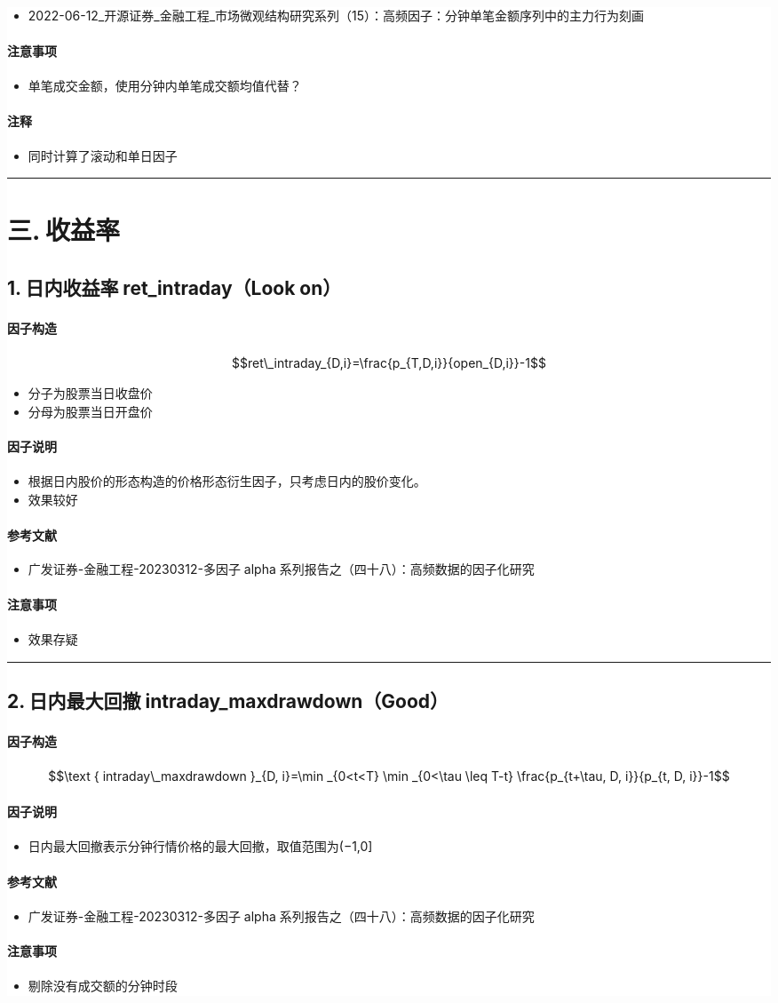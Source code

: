 * 2022-06-12_开源证券_金融工程_市场微观结构研究系列（15）：高频因子：分钟单笔金额序列中的主力行为刻画

#### 注意事项
* 单笔成交金额，使用分钟内单笔成交额均值代替？

#### 注释

* 同时计算了滚动和单日因子

---


# 三. 收益率

## 1. 日内收益率 ret_intraday（Look on）

#### 因子构造

$$ret\_intraday_{D,i}=\frac{p_{T,D,i}}{open_{D,i}}-1$$

* 分子为股票当日收盘价
* 分母为股票当日开盘价

#### 因子说明

* 根据日内股价的形态构造的价格形态衍生因子，只考虑日内的股价变化。
* 效果较好

#### 参考文献

* 广发证券-金融工程-20230312-多因子 alpha 系列报告之（四十八）：高频数据的因子化研究

#### 注意事项
* 效果存疑

---

## 2. 日内最大回撤 intraday_maxdrawdown（Good）

#### 因子构造

$$\text { intraday\_maxdrawdown }_{D, i}=\min _{0<t<T} \min _{0<\tau \leq T-t} \frac{p_{t+\tau, D, i}}{p_{t, D, i}}-1$$

#### 因子说明

* 日内最大回撤表示分钟行情价格的最大回撤，取值范围为(−1,0]

#### 参考文献

* 广发证券-金融工程-20230312-多因子 alpha 系列报告之（四十八）：高频数据的因子化研究

#### 注意事项
* 剔除没有成交额的分钟时段
